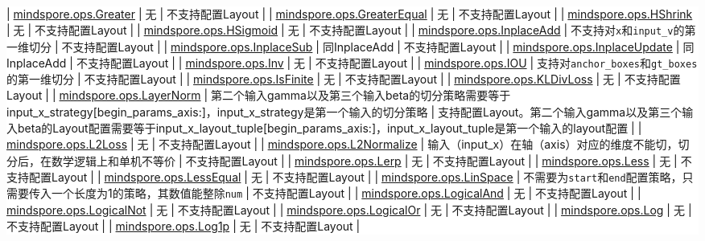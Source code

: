 | [mindspore.ops.Greater](https://www.mindspore.cn/docs/zh-CN/r2.3.0rc2/api_python/ops/mindspore.ops.Greater.html) | 无                                                           | 不支持配置Layout                                                          |
| [mindspore.ops.GreaterEqual](https://www.mindspore.cn/docs/zh-CN/r2.3.0rc2/api_python/ops/mindspore.ops.GreaterEqual.html) | 无                                                           | 不支持配置Layout                                                          |
| [mindspore.ops.HShrink](https://mindspore.cn/docs/zh-CN/r2.3.0rc2/api_python/ops/mindspore.ops.HShrink.html) | 无                                                           | 不支持配置Layout                                                          |
| [mindspore.ops.HSigmoid](https://mindspore.cn/docs/zh-CN/r2.3.0rc2/api_python/ops/mindspore.ops.HSigmoid.html) | 无                                                           | 不支持配置Layout                                                          |
| [mindspore.ops.InplaceAdd](https://mindspore.cn/docs/zh-CN/r2.3.0rc2/api_python/ops/mindspore.ops.InplaceAdd.html) | 不支持对`x`和`input_v`的第一维切分                           | 不支持配置Layout                                                          |
| [mindspore.ops.InplaceSub](https://mindspore.cn/docs/zh-CN/r2.3.0rc2/api_python/ops/mindspore.ops.InplaceSub.html) | 同InplaceAdd                                                 | 不支持配置Layout                                                          |
| [mindspore.ops.InplaceUpdate](https://mindspore.cn/docs/zh-CN/r2.3.0rc2/api_python/ops/mindspore.ops.InplaceUpdate.html) | 同InplaceAdd                                                 | 不支持配置Layout                                                          |
| [mindspore.ops.Inv](https://www.mindspore.cn/docs/zh-CN/r2.3.0rc2/api_python/ops/mindspore.ops.Inv.html) | 无                                                           | 不支持配置Layout                                                          |
| [mindspore.ops.IOU](https://www.mindspore.cn/docs/zh-CN/r2.3.0rc2/api_python/ops/mindspore.ops.IOU.html) | 支持对`anchor_boxes`和`gt_boxes`的第一维切分                 | 不支持配置Layout                                                          |
| [mindspore.ops.IsFinite](https://mindspore.cn/docs/zh-CN/r2.3.0rc2/api_python/ops/mindspore.ops.IsFinite.html) | 无                                                           | 不支持配置Layout                                                          |
| [mindspore.ops.KLDivLoss](https://mindspore.cn/docs/zh-CN/r2.3.0rc2/api_python/ops/mindspore.ops.KLDivLoss.html) | 无                                                           | 不支持配置Layout                                                          |
| [mindspore.ops.LayerNorm](https://mindspore.cn/docs/zh-CN/r2.3.0rc2/api_python/ops/mindspore.ops.LayerNorm.html) | 第二个输入gamma以及第三个输入beta的切分策略需要等于input_x_strategy[begin_params_axis:]，input_x_strategy是第一个输入的切分策略     | 支持配置Layout。第二个输入gamma以及第三个输入beta的Layout配置需要等于input_x_layout_tuple[begin_params_axis:]，input_x_layout_tuple是第一个输入的layout配置   |
| [mindspore.ops.L2Loss](https://mindspore.cn/docs/zh-CN/r2.3.0rc2/api_python/ops/mindspore.ops.L2Loss.html) | 无                                                           | 不支持配置Layout                                                          |
| [mindspore.ops.L2Normalize](https://www.mindspore.cn/docs/zh-CN/r2.3.0rc2/api_python/ops/mindspore.ops.L2Normalize.html) | 输入（input_x）在轴（axis）对应的维度不能切，切分后，在数学逻辑上和单机不等价 | 不支持配置Layout                                                          |
| [mindspore.ops.Lerp](https://mindspore.cn/docs/zh-CN/r2.3.0rc2/api_python/ops/mindspore.ops.Lerp.html) | 无                                                           | 不支持配置Layout                                                          |
| [mindspore.ops.Less](https://www.mindspore.cn/docs/zh-CN/r2.3.0rc2/api_python/ops/mindspore.ops.Less.html) | 无                                                           | 不支持配置Layout                                                          |
| [mindspore.ops.LessEqual](https://www.mindspore.cn/docs/zh-CN/r2.3.0rc2/api_python/ops/mindspore.ops.LessEqual.html) | 无                                                           | 不支持配置Layout                                                          |
| [mindspore.ops.LinSpace](https://mindspore.cn/docs/zh-CN/r2.3.0rc2/api_python/ops/mindspore.ops.LinSpace.html) | 不需要为`start`和`end`配置策略，只需要传入一个长度为1的策略，其数值能整除`num` | 不支持配置Layout                                                          |
| [mindspore.ops.LogicalAnd](https://www.mindspore.cn/docs/zh-CN/r2.3.0rc2/api_python/ops/mindspore.ops.LogicalAnd.html) | 无                                                           | 不支持配置Layout                                                          |
| [mindspore.ops.LogicalNot](https://www.mindspore.cn/docs/zh-CN/r2.3.0rc2/api_python/ops/mindspore.ops.LogicalNot.html) | 无                                                           | 不支持配置Layout                                                          |
| [mindspore.ops.LogicalOr](https://www.mindspore.cn/docs/zh-CN/r2.3.0rc2/api_python/ops/mindspore.ops.LogicalOr.html) | 无                                                           | 不支持配置Layout                                                          |
| [mindspore.ops.Log](https://www.mindspore.cn/docs/zh-CN/r2.3.0rc2/api_python/ops/mindspore.ops.Log.html) | 无                                                           | 不支持配置Layout                                                          |
| [mindspore.ops.Log1p](https://www.mindspore.cn/docs/zh-CN/r2.3.0rc2/api_python/ops/mindspore.ops.Log1p.html) | 无                                                           | 不支持配置Layout                                                          |